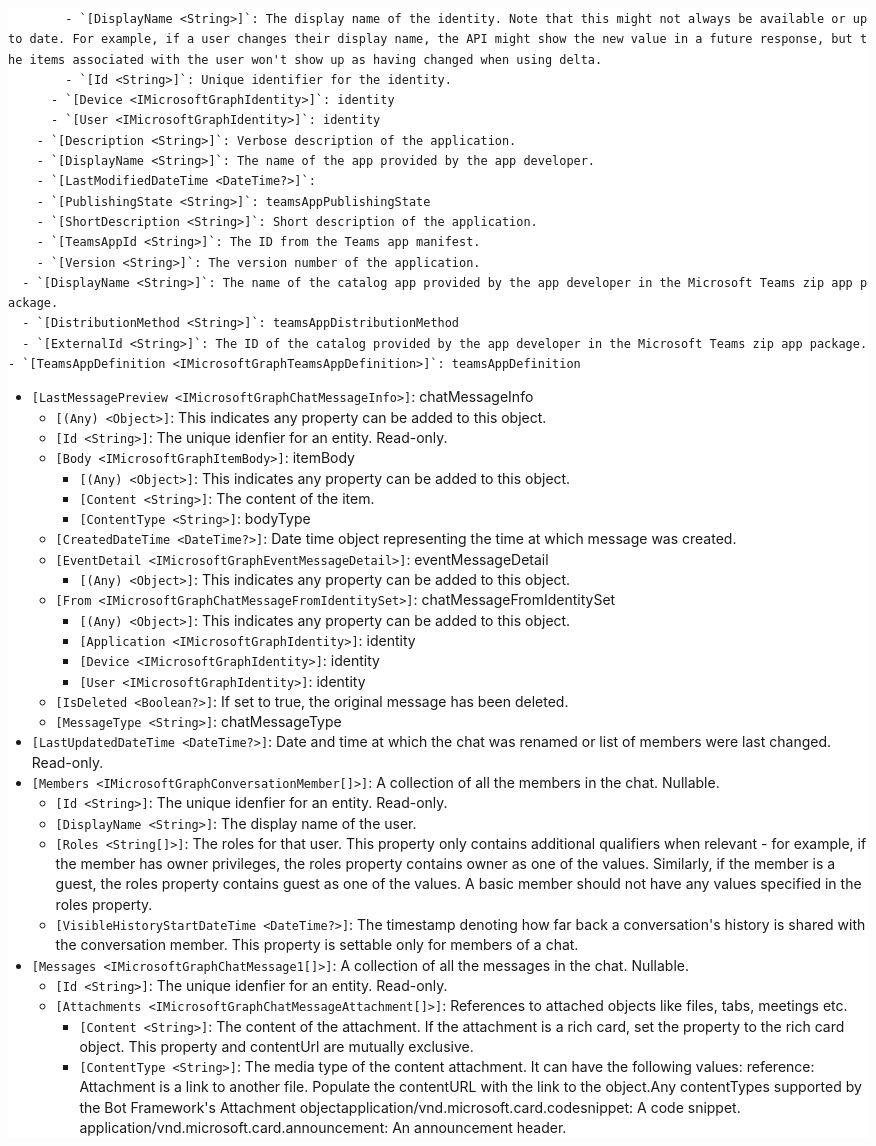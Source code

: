             - `[DisplayName <String>]`: The display name of the identity. Note that this might not always be available or up to date. For example, if a user changes their display name, the API might show the new value in a future response, but the items associated with the user won't show up as having changed when using delta.
            - `[Id <String>]`: Unique identifier for the identity.
          - `[Device <IMicrosoftGraphIdentity>]`: identity
          - `[User <IMicrosoftGraphIdentity>]`: identity
        - `[Description <String>]`: Verbose description of the application.
        - `[DisplayName <String>]`: The name of the app provided by the app developer.
        - `[LastModifiedDateTime <DateTime?>]`: 
        - `[PublishingState <String>]`: teamsAppPublishingState
        - `[ShortDescription <String>]`: Short description of the application.
        - `[TeamsAppId <String>]`: The ID from the Teams app manifest.
        - `[Version <String>]`: The version number of the application.
      - `[DisplayName <String>]`: The name of the catalog app provided by the app developer in the Microsoft Teams zip app package.
      - `[DistributionMethod <String>]`: teamsAppDistributionMethod
      - `[ExternalId <String>]`: The ID of the catalog provided by the app developer in the Microsoft Teams zip app package.
    - `[TeamsAppDefinition <IMicrosoftGraphTeamsAppDefinition>]`: teamsAppDefinition
  - `[LastMessagePreview <IMicrosoftGraphChatMessageInfo>]`: chatMessageInfo
    - `[(Any) <Object>]`: This indicates any property can be added to this object.
    - `[Id <String>]`: The unique idenfier for an entity. Read-only.
    - `[Body <IMicrosoftGraphItemBody>]`: itemBody
      - `[(Any) <Object>]`: This indicates any property can be added to this object.
      - `[Content <String>]`: The content of the item.
      - `[ContentType <String>]`: bodyType
    - `[CreatedDateTime <DateTime?>]`: Date time object representing the time at which message was created.
    - `[EventDetail <IMicrosoftGraphEventMessageDetail>]`: eventMessageDetail
      - `[(Any) <Object>]`: This indicates any property can be added to this object.
    - `[From <IMicrosoftGraphChatMessageFromIdentitySet>]`: chatMessageFromIdentitySet
      - `[(Any) <Object>]`: This indicates any property can be added to this object.
      - `[Application <IMicrosoftGraphIdentity>]`: identity
      - `[Device <IMicrosoftGraphIdentity>]`: identity
      - `[User <IMicrosoftGraphIdentity>]`: identity
    - `[IsDeleted <Boolean?>]`: If set to true, the original message has been deleted.
    - `[MessageType <String>]`: chatMessageType
  - `[LastUpdatedDateTime <DateTime?>]`: Date and time at which the chat was renamed or list of members were last changed. Read-only.
  - `[Members <IMicrosoftGraphConversationMember[]>]`: A collection of all the members in the chat. Nullable.
    - `[Id <String>]`: The unique idenfier for an entity. Read-only.
    - `[DisplayName <String>]`: The display name of the user.
    - `[Roles <String[]>]`: The roles for that user. This property only contains additional qualifiers when relevant - for example, if the member has owner privileges, the roles property contains owner as one of the values. Similarly, if the member is a guest, the roles property contains guest as one of the values. A basic member should not have any values specified in the roles property.
    - `[VisibleHistoryStartDateTime <DateTime?>]`: The timestamp denoting how far back a conversation's history is shared with the conversation member. This property is settable only for members of a chat.
  - `[Messages <IMicrosoftGraphChatMessage1[]>]`: A collection of all the messages in the chat. Nullable.
    - `[Id <String>]`: The unique idenfier for an entity. Read-only.
    - `[Attachments <IMicrosoftGraphChatMessageAttachment[]>]`: References to attached objects like files, tabs, meetings etc.
      - `[Content <String>]`: The content of the attachment. If the attachment is a rich card, set the property to the rich card object. This property and contentUrl are mutually exclusive.
      - `[ContentType <String>]`: The media type of the content attachment. It can have the following values: reference: Attachment is a link to another file. Populate the contentURL with the link to the object.Any contentTypes supported by the Bot Framework's Attachment objectapplication/vnd.microsoft.card.codesnippet: A code snippet. application/vnd.microsoft.card.announcement: An announcement header.
